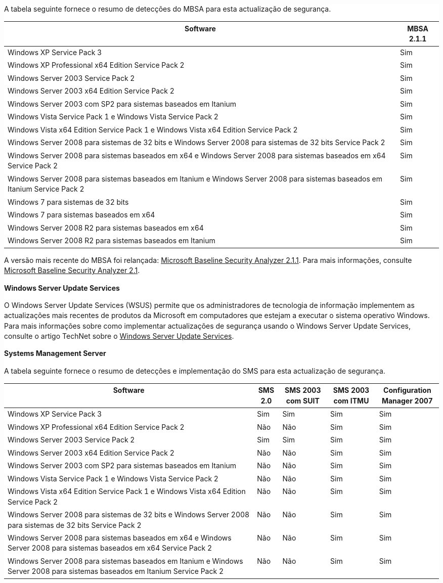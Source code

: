 A tabela seguinte fornece o resumo de detecções do MBSA para esta actualização de segurança.
  
| Software                                                                                                                     | MBSA 2.1.1 |  
|------------------------------------------------------------------------------------------------------------------------------|------------|  
| Windows XP Service Pack 3                                                                                                    | Sim        |  
| Windows XP Professional x64 Edition Service Pack 2                                                                           | Sim        |  
| Windows Server 2003 Service Pack 2                                                                                           | Sim        |  
| Windows Server 2003 x64 Edition Service Pack 2                                                                               | Sim        |  
| Windows Server 2003 com SP2 para sistemas baseados em Itanium                                                                | Sim        |  
| Windows Vista Service Pack 1 e Windows Vista Service Pack 2                                                                  | Sim        |  
| Windows Vista x64 Edition Service Pack 1 e Windows Vista x64 Edition Service Pack 2                                          | Sim        |  
| Windows Server 2008 para sistemas de 32 bits e Windows Server 2008 para sistemas de 32 bits Service Pack 2                   | Sim        |  
| Windows Server 2008 para sistemas baseados em x64 e Windows Server 2008 para sistemas baseados em x64 Service Pack 2         | Sim        |  
| Windows Server 2008 para sistemas baseados em Itanium e Windows Server 2008 para sistemas baseados em Itanium Service Pack 2 | Sim        |  
| Windows 7 para sistemas de 32 bits                                                                                           | Sim        |  
| Windows 7 para sistemas baseados em x64                                                                                      | Sim        |  
| Windows Server 2008 R2 para sistemas baseados em x64                                                                         | Sim        |  
| Windows Server 2008 R2 para sistemas baseados em Itanium                                                                     | Sim        |
  
A versão mais recente do MBSA foi relançada: [Microsoft Baseline Security Analyzer 2.1.1](http://www.microsoft.com/downloads/details.aspx?familyid=b1e76bbe-71df-41e8-8b52-c871d012ba78&displaylang=en). Para mais informações, consulte [Microsoft Baseline Security Analyzer 2.1](http://technet.microsoft.com/en-us/security/cc184923.aspx).
  
**Windows Server Update Services**
  
O Windows Server Update Services (WSUS) permite que os administradores de tecnologia de informação implementem as actualizações mais recentes de produtos da Microsoft em computadores que estejam a executar o sistema operativo Windows. Para mais informações sobre como implementar actualizações de segurança usando o Windows Server Update Services, consulte o artigo TechNet sobre o [Windows Server Update Services](http://technet.microsoft.com/en-us/wsus/default.aspx).
  
**Systems Management Server**
  
A tabela seguinte fornece o resumo de detecções e implementação do SMS para esta actualização de segurança.
  
| Software                                                                                                                     | SMS 2.0 | SMS 2003 com SUIT | SMS 2003 com ITMU | Configuration Manager 2007 |  
|------------------------------------------------------------------------------------------------------------------------------|---------|-------------------|-------------------|----------------------------|  
| Windows XP Service Pack 3                                                                                                    | Sim     | Sim               | Sim               | Sim                        |  
| Windows XP Professional x64 Edition Service Pack 2                                                                           | Não     | Não               | Sim               | Sim                        |  
| Windows Server 2003 Service Pack 2                                                                                           | Sim     | Sim               | Sim               | Sim                        |  
| Windows Server 2003 x64 Edition Service Pack 2                                                                               | Não     | Não               | Sim               | Sim                        |  
| Windows Server 2003 com SP2 para sistemas baseados em Itanium                                                                | Não     | Não               | Sim               | Sim                        |  
| Windows Vista Service Pack 1 e Windows Vista Service Pack 2                                                                  | Não     | Não               | Sim               | Sim                        |  
| Windows Vista x64 Edition Service Pack 1 e Windows Vista x64 Edition Service Pack 2                                          | Não     | Não               | Sim               | Sim                        |  
| Windows Server 2008 para sistemas de 32 bits e Windows Server 2008 para sistemas de 32 bits Service Pack 2                   | Não     | Não               | Sim               | Sim                        |  
| Windows Server 2008 para sistemas baseados em x64 e Windows Server 2008 para sistemas baseados em x64 Service Pack 2         | Não     | Não               | Sim               | Sim                        |  
| Windows Server 2008 para sistemas baseados em Itanium e Windows Server 2008 para sistemas baseados em Itanium Service Pack 2 | Não     | Não               | Sim               | Sim                        |  